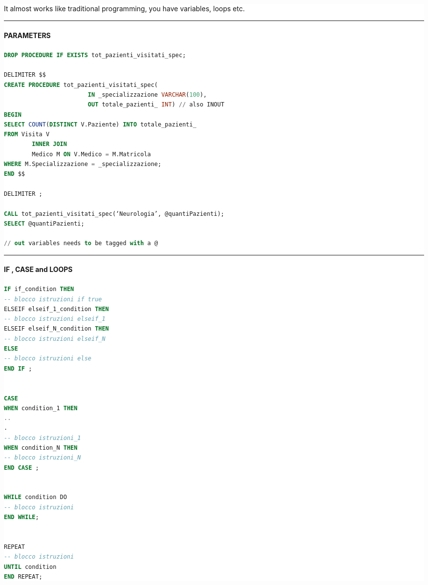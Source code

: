 It almost works like traditional programming, you have variables, loops etc.

---

#### PARAMETERS

```sql 
DROP PROCEDURE IF EXISTS tot_pazienti_visitati_spec;

DELIMITER $$
CREATE PROCEDURE tot_pazienti_visitati_spec(
                        IN _specializzazione VARCHAR(100),
                        OUT totale_pazienti_ INT) // also INOUT
BEGIN
SELECT COUNT(DISTINCT V.Paziente) INTO totale_pazienti_
FROM Visita V
        INNER JOIN
        Medico M ON V.Medico = M.Matricola
WHERE M.Specializzazione = _specializzazione;
END $$

DELIMITER ;

CALL tot_pazienti_visitati_spec(‘Neurologia’, @quantiPazienti);
SELECT @quantiPazienti;

// out variables needs to be tagged with a @
```

---

#### IF , CASE and LOOPS  

```sql
IF if_condition THEN
-- blocco istruzioni if true
ELSEIF elseif_1_condition THEN
-- blocco istruzioni elseif_1
ELSEIF elseif_N_condition THEN
-- blocco istruzioni elseif_N
ELSE
-- blocco istruzioni else
END IF ;


CASE
WHEN condition_1 THEN
..
.
-- blocco istruzioni_1
WHEN condition_N THEN
-- blocco istruzioni_N
END CASE ;


WHILE condition DO
-- blocco istruzioni
END WHILE;


REPEAT
-- blocco istruzioni
UNTIL condition
END REPEAT;


```